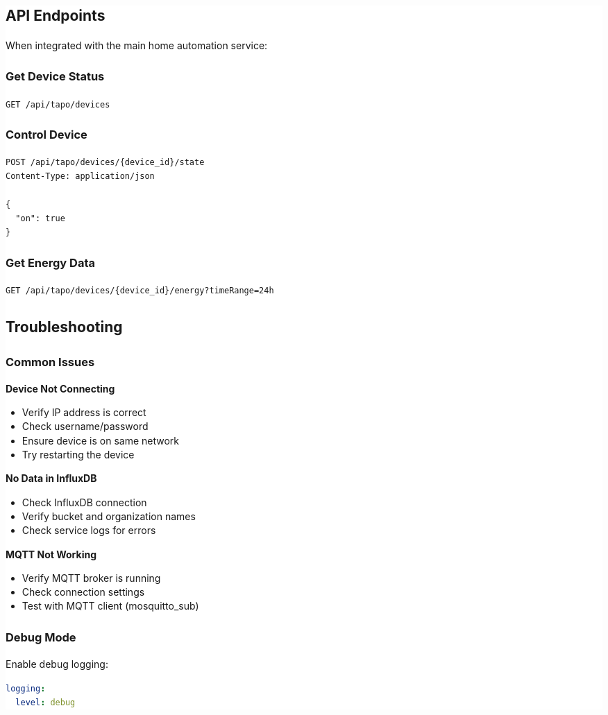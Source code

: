 ## API Endpoints

When integrated with the main home automation service:

### Get Device Status
```http
GET /api/tapo/devices
```

### Control Device
```http
POST /api/tapo/devices/{device_id}/state
Content-Type: application/json

{
  "on": true
}
```

### Get Energy Data
```http
GET /api/tapo/devices/{device_id}/energy?timeRange=24h
```

## Troubleshooting

### Common Issues

**Device Not Connecting**
- Verify IP address is correct
- Check username/password
- Ensure device is on same network
- Try restarting the device

**No Data in InfluxDB**
- Check InfluxDB connection
- Verify bucket and organization names
- Check service logs for errors

**MQTT Not Working**
- Verify MQTT broker is running
- Check connection settings
- Test with MQTT client (mosquitto_sub)

### Debug Mode

Enable debug logging:
```yaml
logging:
  level: debug
```
